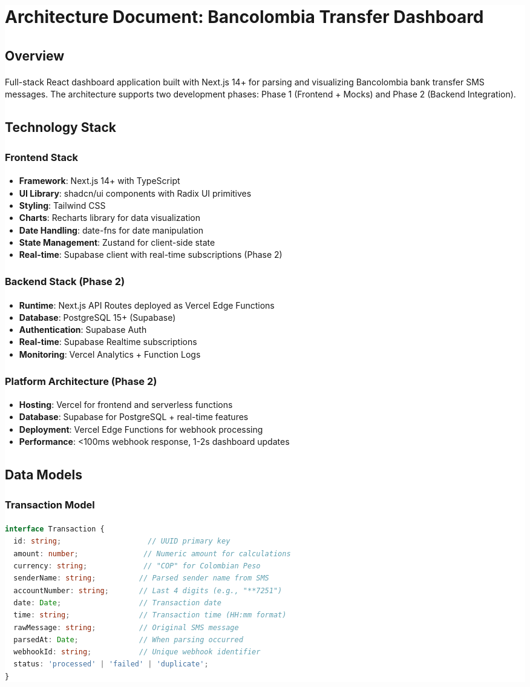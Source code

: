 # Architecture Document: Bancolombia Transfer Dashboard

## Overview
Full-stack React dashboard application built with Next.js 14+ for parsing and visualizing Bancolombia bank transfer SMS messages. The architecture supports two development phases: Phase 1 (Frontend + Mocks) and Phase 2 (Backend Integration).

## Technology Stack

### Frontend Stack
- **Framework**: Next.js 14+ with TypeScript
- **UI Library**: shadcn/ui components with Radix UI primitives
- **Styling**: Tailwind CSS
- **Charts**: Recharts library for data visualization
- **Date Handling**: date-fns for date manipulation
- **State Management**: Zustand for client-side state
- **Real-time**: Supabase client with real-time subscriptions (Phase 2)

### Backend Stack (Phase 2)
- **Runtime**: Next.js API Routes deployed as Vercel Edge Functions
- **Database**: PostgreSQL 15+ (Supabase)
- **Authentication**: Supabase Auth
- **Real-time**: Supabase Realtime subscriptions
- **Monitoring**: Vercel Analytics + Function Logs

### Platform Architecture (Phase 2)
- **Hosting**: Vercel for frontend and serverless functions
- **Database**: Supabase for PostgreSQL + real-time features
- **Deployment**: Vercel Edge Functions for webhook processing
- **Performance**: <100ms webhook response, 1-2s dashboard updates

## Data Models

### Transaction Model
```typescript
interface Transaction {
  id: string;                    // UUID primary key
  amount: number;               // Numeric amount for calculations
  currency: string;             // "COP" for Colombian Peso
  senderName: string;          // Parsed sender name from SMS
  accountNumber: string;       // Last 4 digits (e.g., "**7251")
  date: Date;                  // Transaction date
  time: string;                // Transaction time (HH:mm format)
  rawMessage: string;          // Original SMS message
  parsedAt: Date;              // When parsing occurred
  webhookId: string;           // Unique webhook identifier
  status: 'processed' | 'failed' | 'duplicate';
}
```
